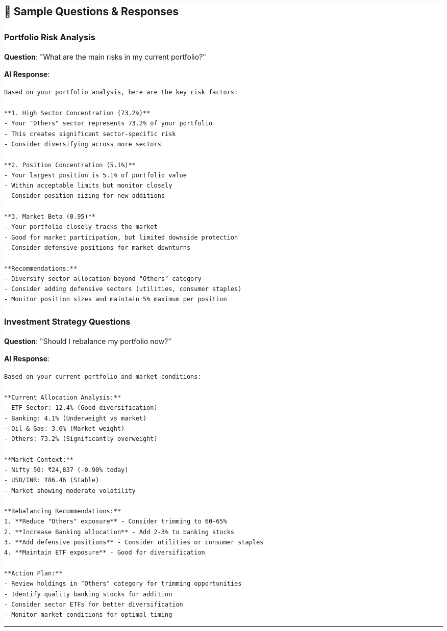 ## 🎯 **Sample Questions & Responses**

### **Portfolio Risk Analysis**
**Question**: "What are the main risks in my current portfolio?"

**AI Response**: 
```
Based on your portfolio analysis, here are the key risk factors:

**1. High Sector Concentration (73.2%)**
- Your "Others" sector represents 73.2% of your portfolio
- This creates significant sector-specific risk
- Consider diversifying across more sectors

**2. Position Concentration (5.1%)**
- Your largest position is 5.1% of portfolio value
- Within acceptable limits but monitor closely
- Consider position sizing for new additions

**3. Market Beta (0.95)**
- Your portfolio closely tracks the market
- Good for market participation, but limited downside protection
- Consider defensive positions for market downturns

**Recommendations:**
- Diversify sector allocation beyond "Others" category
- Consider adding defensive sectors (utilities, consumer staples)
- Monitor position sizes and maintain 5% maximum per position
```

### **Investment Strategy Questions**
**Question**: "Should I rebalance my portfolio now?"

**AI Response**:
```
Based on your current portfolio and market conditions:

**Current Allocation Analysis:**
- ETF Sector: 12.4% (Good diversification)
- Banking: 4.1% (Underweight vs market)
- Oil & Gas: 3.6% (Market weight)
- Others: 73.2% (Significantly overweight)

**Market Context:**
- Nifty 50: ₹24,837 (-0.90% today)
- USD/INR: ₹86.46 (Stable)
- Market showing moderate volatility

**Rebalancing Recommendations:**
1. **Reduce "Others" exposure** - Consider trimming to 60-65%
2. **Increase Banking allocation** - Add 2-3% to banking stocks
3. **Add defensive positions** - Consider utilities or consumer staples
4. **Maintain ETF exposure** - Good for diversification

**Action Plan:**
- Review holdings in "Others" category for trimming opportunities
- Identify quality banking stocks for addition
- Consider sector ETFs for better diversification
- Monitor market conditions for optimal timing
```

---